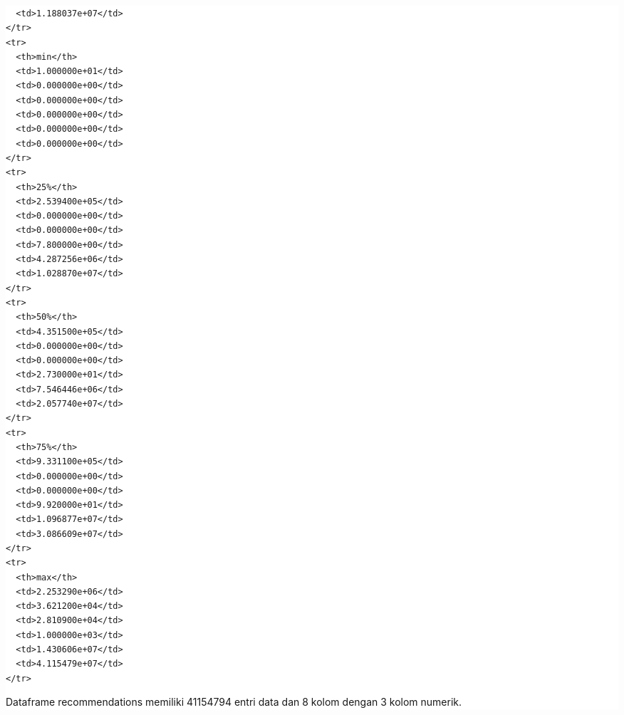       <td>1.188037e+07</td>
    </tr>
    <tr>
      <th>min</th>
      <td>1.000000e+01</td>
      <td>0.000000e+00</td>
      <td>0.000000e+00</td>
      <td>0.000000e+00</td>
      <td>0.000000e+00</td>
      <td>0.000000e+00</td>
    </tr>
    <tr>
      <th>25%</th>
      <td>2.539400e+05</td>
      <td>0.000000e+00</td>
      <td>0.000000e+00</td>
      <td>7.800000e+00</td>
      <td>4.287256e+06</td>
      <td>1.028870e+07</td>
    </tr>
    <tr>
      <th>50%</th>
      <td>4.351500e+05</td>
      <td>0.000000e+00</td>
      <td>0.000000e+00</td>
      <td>2.730000e+01</td>
      <td>7.546446e+06</td>
      <td>2.057740e+07</td>
    </tr>
    <tr>
      <th>75%</th>
      <td>9.331100e+05</td>
      <td>0.000000e+00</td>
      <td>0.000000e+00</td>
      <td>9.920000e+01</td>
      <td>1.096877e+07</td>
      <td>3.086609e+07</td>
    </tr>
    <tr>
      <th>max</th>
      <td>2.253290e+06</td>
      <td>3.621200e+04</td>
      <td>2.810900e+04</td>
      <td>1.000000e+03</td>
      <td>1.430606e+07</td>
      <td>4.115479e+07</td>
    </tr>
  </tbody>
</table>


Dataframe recommendations memiliki 41154794  entri data dan 8 kolom dengan 3 kolom numerik.
